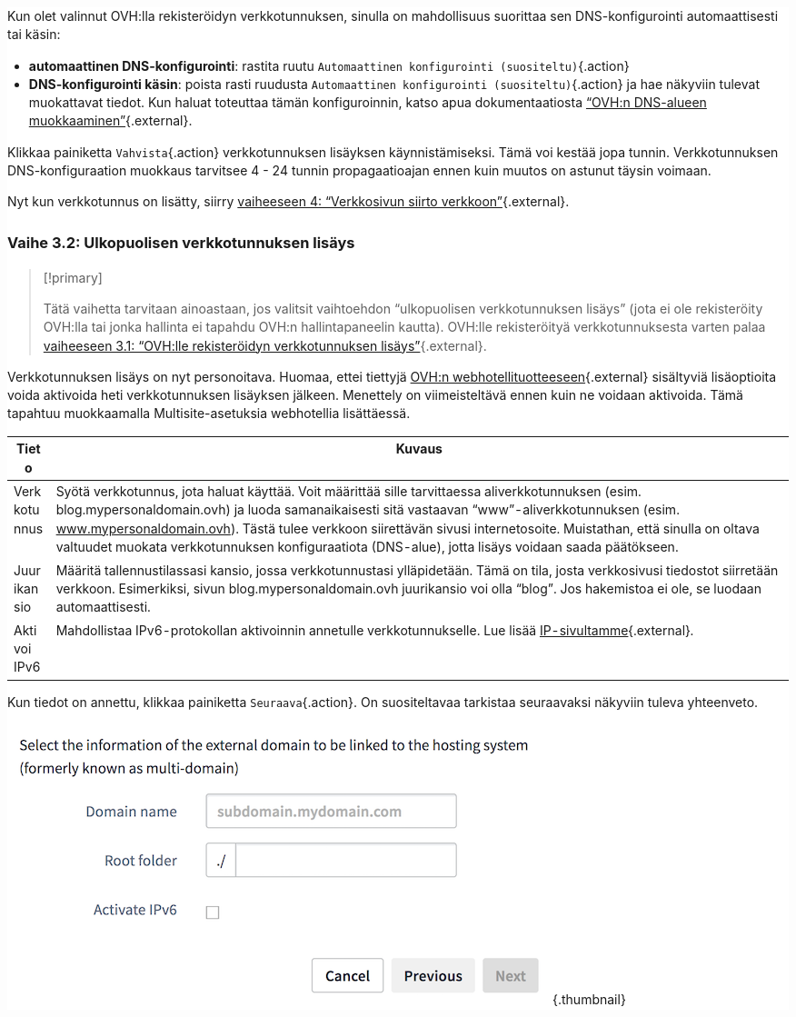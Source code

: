 Kun olet valinnut OVH:lla rekisteröidyn verkkotunnuksen, sinulla on mahdollisuus suorittaa sen DNS-konfigurointi automaattisesti tai käsin:

- **automaattinen DNS-konfigurointi**: rastita ruutu `Automaattinen konfigurointi (suositeltu)`{.action}
- **DNS-konfigurointi käsin**: poista rasti ruudusta `Automaattinen konfigurointi (suositeltu)`{.action} ja hae näkyviin tulevat muokattavat tiedot. Kun haluat toteuttaa tämän konfiguroinnin, katso apua dokumentaatiosta [“OVH:n DNS-alueen muokkaaminen”](https://docs.ovh.com/fi/domains/miten_dns-aluetta_muokataan/){.external}.

Klikkaa painiketta `Vahvista`{.action} verkkotunnuksen lisäyksen käynnistämiseksi. Tämä voi kestää jopa tunnin. Verkkotunnuksen DNS-konfiguraation muokkaus tarvitsee 4 - 24 tunnin propagaatioajan ennen kuin muutos on astunut täysin voimaan.

Nyt kun verkkotunnus on lisätty, siirry [vaiheeseen 4: “Verkkosivun siirto verkkoon”](https://docs.ovh.com/fi/hosting/multisiten-konfigurointi-webhotellissa/#4-vaihe-verkkosivun-siirto-verkkoon){.external}.

### Vaihe 3.2: Ulkopuolisen verkkotunnuksen lisäys

> [!primary]
>
> Tätä vaihetta tarvitaan ainoastaan, jos valitsit vaihtoehdon “ulkopuolisen verkkotunnuksen lisäys” (jota ei ole rekisteröity OVH:lla tai jonka hallinta ei tapahdu OVH:n hallintapaneelin kautta). OVH:lle rekisteröityä verkkotunnuksesta varten palaa [vaiheeseen 3.1: “OVH:lle rekisteröidyn verkkotunnuksen lisäys”](https://docs.ovh.com/fi/hosting/multisiten-konfigurointi-webhotellissa/#vaihe-31-ovhlla-rekisteroidyn-verkkotunnuksen-lisays){.external}.
>

Verkkotunnuksen lisäys on nyt personoitava. Huomaa, ettei tiettyjä [OVH:n webhotellituotteeseen](https://www.ovh-hosting.fi/webhotelli){.external} sisältyviä lisäoptioita voida aktivoida heti verkkotunnuksen lisäyksen jälkeen. Menettely on viimeisteltävä ennen kuin ne voidaan aktivoida. Tämä tapahtuu muokkaamalla Multisite-asetuksia webhotellia lisättäessä.

|Tieto|Kuvaus|
|---|---|
|Verkkotunnus|Syötä verkkotunnus, jota haluat käyttää. Voit määrittää sille tarvittaessa aliverkkotunnuksen (esim. blog.mypersonaldomain.ovh) ja luoda samanaikaisesti sitä vastaavan “www”-aliverkkotunnuksen (esim. www.mypersonaldomain.ovh). Tästä tulee verkkoon siirettävän sivusi internetosoite. Muistathan, että sinulla on oltava valtuudet muokata verkkotunnuksen konfiguraatiota (DNS-alue), jotta lisäys voidaan saada päätökseen.|
|Juurikansio|Määritä tallennustilassasi kansio, jossa verkkotunnustasi ylläpidetään. Tämä on tila, josta verkkosivusi tiedostot siirretään verkkoon. Esimerkiksi, sivun blog.mypersonaldomain.ovh juurikansio voi olla “blog”. Jos hakemistoa ei ole, se luodaan automaattisesti.|
|Aktivoi IPv6|Mahdollistaa IPv6-protokollan aktivoinnin annetulle verkkotunnukselle. Lue lisää [IP-sivultamme](https://www.ovh-hosting.fi/webhotelli/ip.xml){.external}.|

Kun tiedot on annettu, klikkaa painiketta `Seuraava`{.action}. On suositeltavaa tarkistaa seuraavaksi näkyviin tuleva yhteenveto.

![multisite](images/add-multisite-external-step1.png){.thumbnail}
